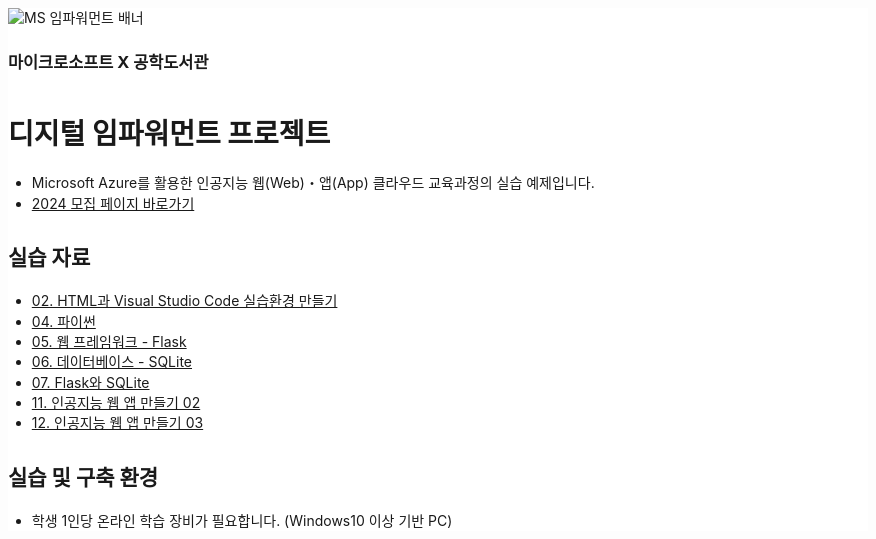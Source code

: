 <img width="100%" alt="MS 임파워먼트 배너" src="https://user-images.githubusercontent.com/64014435/231404978-b6ea3118-0837-49b5-a71e-5acb1d64ca73.png"/>

### 마이크로소프트 X 공학도서관
# 디지털 임파워먼트 프로젝트

- Microsoft Azure를 활용한 인공지능 웹(Web)・앱(App) 클라우드 교육과정의 실습 예제입니다.
- [2024 모집 페이지 바로가기](https://blog.naver.com/gongdo_kr/223375475778)

## 실습 자료
- [02. HTML과 Visual Studio Code 실습환경 만들기](https://github.com/zibb03/Web-App-Practice/tree/main/ch02)
- [04. 파이썬](https://github.com/zibb03/Web-App-Practice/tree/main/ch3)
- [05. 웹 프레임워크 - Flask](https://github.com/zibb03/Web-App-Practice/tree/main/ch05)
- [06. 데이터베이스 - SQLite](https://github.com/zibb03/Web-App-Practice/tree/main/ch06)
- [07. Flask와 SQLite](https://github.com/zibb03/Web-App-Practice/tree/main/ch07)
- [11. 인공지능 웹 앱 만들기 02](https://github.com/zibb03/Web-App-Practice/tree/main/ch11)
- [12. 인공지능 웹 앱 만들기 03](https://github.com/zibb03/Web-App-Practice/tree/main/ch12)

## 실습 및 구축 환경
- 학생 1인당 온라인 학습 장비가 필요합니다. (Windows10 이상 기반 PC)


